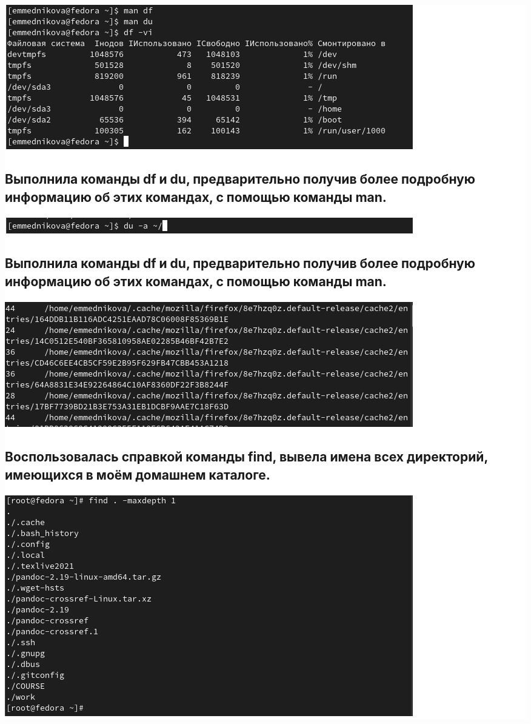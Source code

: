 ![](./image/задание112.png)

## Выполнила команды df и du, предварительно получив более подробную информацию об этих командах, с помощью команды man.

![](./image/задание113.png)

## Выполнила команды df и du, предварительно получив более подробную информацию об этих командах, с помощью команды man.

![](./image/задание114.png)

## Воспользовалась справкой команды find, вывела имена всех директорий, имеющихся в моём домашнем каталоге.

![](./image/задание12.png)
